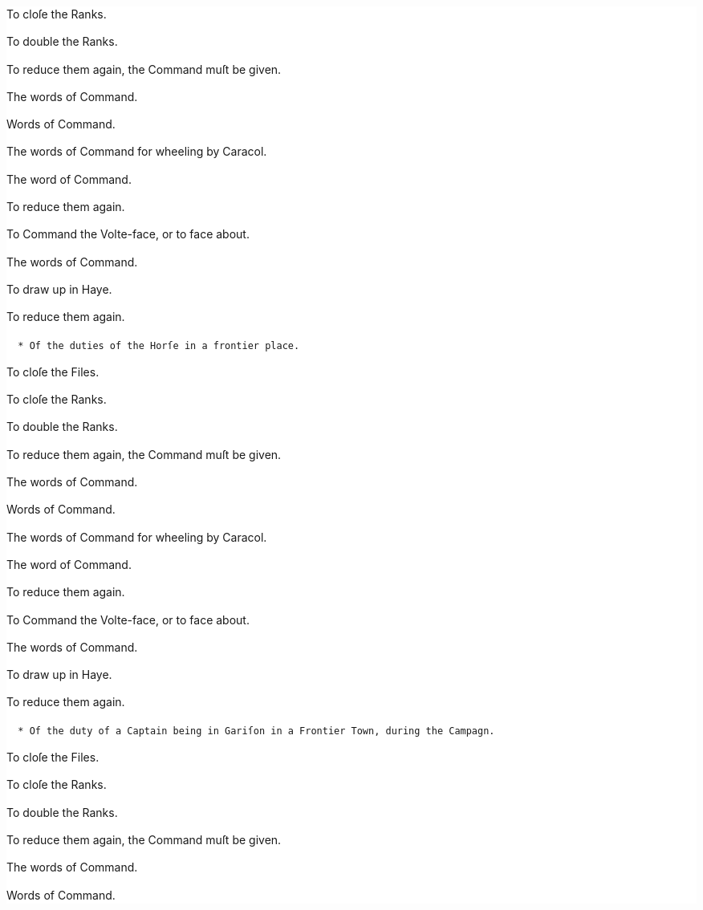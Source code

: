 To cloſe the Ranks.

To double the Ranks.

To reduce them again, the Command muſt be given.

The words of Command.

Words of Command.

The words of Command for wheeling by Caracol.

The word of Command.

To reduce them again.

To Command the Volte-face, or to face about.

The words of Command.

To draw up in Haye.

To reduce them again.

      * Of the duties of the Horſe in a frontier place.

To cloſe the Files.

To cloſe the Ranks.

To double the Ranks.

To reduce them again, the Command muſt be given.

The words of Command.

Words of Command.

The words of Command for wheeling by Caracol.

The word of Command.

To reduce them again.

To Command the Volte-face, or to face about.

The words of Command.

To draw up in Haye.

To reduce them again.

      * Of the duty of a Captain being in Gariſon in a Frontier Town, during the Campagn.

To cloſe the Files.

To cloſe the Ranks.

To double the Ranks.

To reduce them again, the Command muſt be given.

The words of Command.

Words of Command.
